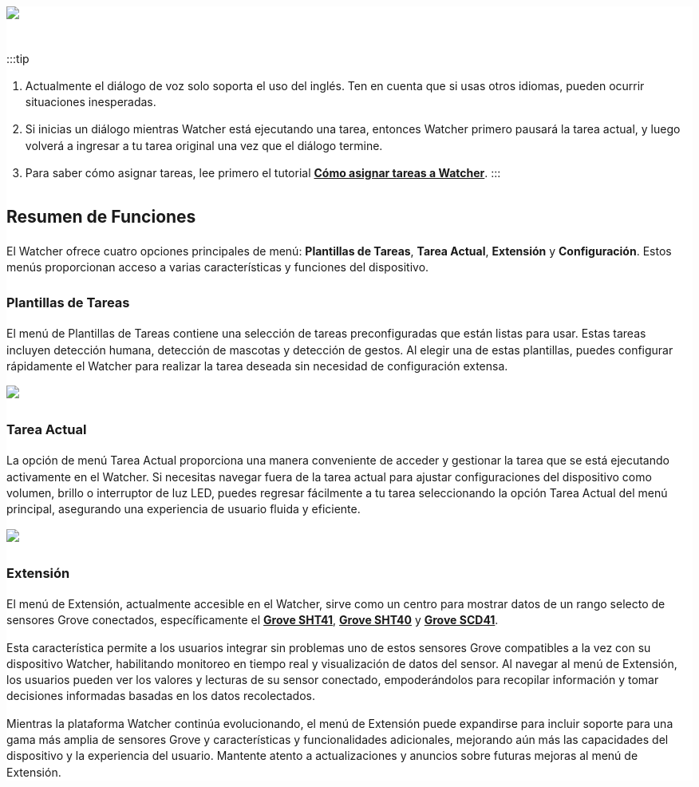 <div style={{textAlign:'center'}}><img src="https://files.seeedstudio.com/wiki/watcher_getting_started/push_to_talk.gif" style={{width:650, height:'auto'}}/></div><br />

:::tip
1. Actualmente el diálogo de voz solo soporta el uso del inglés. Ten en cuenta que si usas otros idiomas, pueden ocurrir situaciones inesperadas.

2. Si inicias un diálogo mientras Watcher está ejecutando una tarea, entonces Watcher primero pausará la tarea actual, y luego volverá a ingresar a tu tarea original una vez que el diálogo termine.

3. Para saber cómo asignar tareas, lee primero el tutorial **[Cómo asignar tareas a Watcher](https://wiki.seeedstudio.com/es/getting_started_with_watcher_task/)**.
:::

## Resumen de Funciones

El Watcher ofrece cuatro opciones principales de menú: **Plantillas de Tareas**, **Tarea Actual**, **Extensión** y **Configuración**. Estos menús proporcionan acceso a varias características y funciones del dispositivo.

### Plantillas de Tareas

El menú de Plantillas de Tareas contiene una selección de tareas preconfiguradas que están listas para usar. Estas tareas incluyen detección humana, detección de mascotas y detección de gestos. Al elegir una de estas plantillas, puedes configurar rápidamente el Watcher para realizar la tarea deseada sin necesidad de configuración extensa.

<div style={{textAlign:'center'}}><img src="https://files.seeedstudio.com/wiki/watcher_getting_started/task_templates.gif" style={{width:700, height:'auto'}}/></div>

### Tarea Actual

La opción de menú Tarea Actual proporciona una manera conveniente de acceder y gestionar la tarea que se está ejecutando activamente en el Watcher. Si necesitas navegar fuera de la tarea actual para ajustar configuraciones del dispositivo como volumen, brillo o interruptor de luz LED, puedes regresar fácilmente a tu tarea seleccionando la opción Tarea Actual del menú principal, asegurando una experiencia de usuario fluida y eficiente.

<div style={{textAlign:'center'}}><img src="https://files.seeedstudio.com/wiki/watcher_getting_started/current_task.gif" style={{width:700, height:'auto'}}/></div>

### Extensión

El menú de Extensión, actualmente accesible en el Watcher, sirve como un centro para mostrar datos de un rango selecto de sensores Grove conectados, específicamente el **[Grove SHT41](https://www.seeedstudio.com/Grove-Temp-Humi-Sensor-SHT41-p-5383.html)**, **[Grove SHT40](https://www.seeedstudio.com/Grove-Temp-Humi-Sensor-SHT40-p-5384.html)** y **[Grove SCD41](https://www.seeedstudio.com/Grove-CO2-Temperature-Humidity-Sensor-SCD41-p-5025.html)**.

Esta característica permite a los usuarios integrar sin problemas uno de estos sensores Grove compatibles a la vez con su dispositivo Watcher, habilitando monitoreo en tiempo real y visualización de datos del sensor. Al navegar al menú de Extensión, los usuarios pueden ver los valores y lecturas de su sensor conectado, empoderándolos para recopilar información y tomar decisiones informadas basadas en los datos recolectados.

Mientras la plataforma Watcher continúa evolucionando, el menú de Extensión puede expandirse para incluir soporte para una gama más amplia de sensores Grove y características y funcionalidades adicionales, mejorando aún más las capacidades del dispositivo y la experiencia del usuario. Mantente atento a actualizaciones y anuncios sobre futuras mejoras al menú de Extensión.

